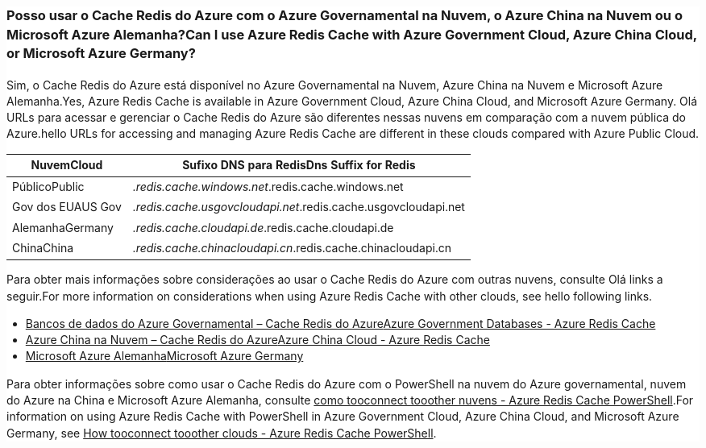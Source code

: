 ### <a name="can-i-use-azure-redis-cache-with-azure-government-cloud-azure-china-cloud-or-microsoft-azure-germany"></a><span data-ttu-id="efc08-290">Posso usar o Cache Redis do Azure com o Azure Governamental na Nuvem, o Azure China na Nuvem ou o Microsoft Azure Alemanha?</span><span class="sxs-lookup"><span data-stu-id="efc08-290">Can I use Azure Redis Cache with Azure Government Cloud, Azure China Cloud, or Microsoft Azure Germany?</span></span>
<span data-ttu-id="efc08-291">Sim, o Cache Redis do Azure está disponível no Azure Governamental na Nuvem, Azure China na Nuvem e Microsoft Azure Alemanha.</span><span class="sxs-lookup"><span data-stu-id="efc08-291">Yes, Azure Redis Cache is available in Azure Government Cloud, Azure China Cloud, and Microsoft Azure Germany.</span></span> <span data-ttu-id="efc08-292">Olá URLs para acessar e gerenciar o Cache Redis do Azure são diferentes nessas nuvens em comparação com a nuvem pública do Azure.</span><span class="sxs-lookup"><span data-stu-id="efc08-292">hello URLs for accessing and managing Azure Redis Cache are different in these clouds compared with Azure Public Cloud.</span></span> 

| <span data-ttu-id="efc08-293">Nuvem</span><span class="sxs-lookup"><span data-stu-id="efc08-293">Cloud</span></span>   | <span data-ttu-id="efc08-294">Sufixo DNS para Redis</span><span class="sxs-lookup"><span data-stu-id="efc08-294">Dns Suffix for Redis</span></span>            |
|---------|---------------------------------|
| <span data-ttu-id="efc08-295">Público</span><span class="sxs-lookup"><span data-stu-id="efc08-295">Public</span></span>  | <span data-ttu-id="efc08-296">*.redis.cache.windows.net</span><span class="sxs-lookup"><span data-stu-id="efc08-296">*.redis.cache.windows.net</span></span>       |
| <span data-ttu-id="efc08-297">Gov dos EUA</span><span class="sxs-lookup"><span data-stu-id="efc08-297">US Gov</span></span>  | <span data-ttu-id="efc08-298">*.redis.cache.usgovcloudapi.net</span><span class="sxs-lookup"><span data-stu-id="efc08-298">*.redis.cache.usgovcloudapi.net</span></span> |
| <span data-ttu-id="efc08-299">Alemanha</span><span class="sxs-lookup"><span data-stu-id="efc08-299">Germany</span></span> | <span data-ttu-id="efc08-300">*.redis.cache.cloudapi.de</span><span class="sxs-lookup"><span data-stu-id="efc08-300">*.redis.cache.cloudapi.de</span></span>       |
| <span data-ttu-id="efc08-301">China</span><span class="sxs-lookup"><span data-stu-id="efc08-301">China</span></span>   | <span data-ttu-id="efc08-302">*.redis.cache.chinacloudapi.cn</span><span class="sxs-lookup"><span data-stu-id="efc08-302">*.redis.cache.chinacloudapi.cn</span></span>  |

<span data-ttu-id="efc08-303">Para obter mais informações sobre considerações ao usar o Cache Redis do Azure com outras nuvens, consulte Olá links a seguir.</span><span class="sxs-lookup"><span data-stu-id="efc08-303">For more information on considerations when using Azure Redis Cache with other clouds, see hello following links.</span></span>

- [<span data-ttu-id="efc08-304">Bancos de dados do Azure Governamental – Cache Redis do Azure</span><span class="sxs-lookup"><span data-stu-id="efc08-304">Azure Government Databases - Azure Redis Cache</span></span>](../azure-government/documentation-government-services-database.md#azure-redis-cache)
- [<span data-ttu-id="efc08-305">Azure China na Nuvem – Cache Redis do Azure</span><span class="sxs-lookup"><span data-stu-id="efc08-305">Azure China Cloud - Azure Redis Cache</span></span>](https://www.azure.cn/documentation/services/redis-cache/)
- [<span data-ttu-id="efc08-306">Microsoft Azure Alemanha</span><span class="sxs-lookup"><span data-stu-id="efc08-306">Microsoft Azure Germany</span></span>](https://azure.microsoft.com/overview/clouds/germany/)

<span data-ttu-id="efc08-307">Para obter informações sobre como usar o Cache Redis do Azure com o PowerShell na nuvem do Azure governamental, nuvem do Azure na China e Microsoft Azure Alemanha, consulte [como tooconnect tooother nuvens - Azure Redis Cache PowerShell](cache-howto-manage-redis-cache-powershell.md#how-to-connect-to-other-clouds).</span><span class="sxs-lookup"><span data-stu-id="efc08-307">For information on using Azure Redis Cache with PowerShell in Azure Government Cloud, Azure China Cloud, and Microsoft Azure Germany, see [How tooconnect tooother clouds - Azure Redis Cache PowerShell](cache-howto-manage-redis-cache-powershell.md#how-to-connect-to-other-clouds).</span></span>

<a name="cache-configuration"></a>
